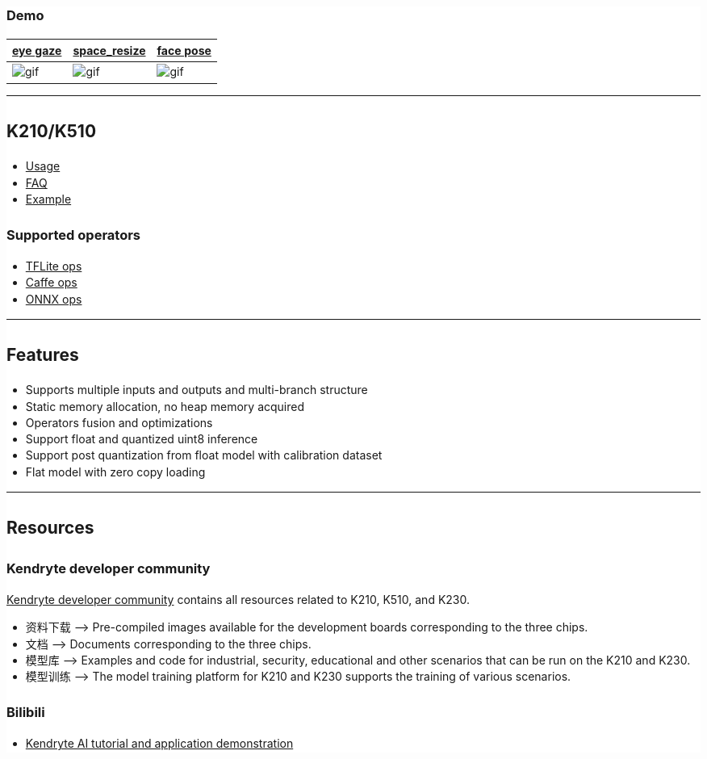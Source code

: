 
### Demo

|[eye gaze](https://developer.canaan-creative.com/devAdmin/model/download?mid=be978f1f38b8aa2f2b649185a10c2e9c&filePath=/upload/model/official/k230/yolop_lane_seg/yolop_lane_seg.zip)  | [space_resize](https://developer.canaan-creative.com/devAdmin/model/download?mid=7d48cb68a499dd54daf0ced14549b142&filePath=/upload/model/official/k230/space_resize/space_resize.zip) | [face pose](https://developer.canaan-creative.com/devAdmin/model/download?mid=5b87c02b969a9e60d48b08e357c20e31&filePath=/upload/model/official/k230/face_pose/face_pose.zip) |
|---|---|---|
|<img src="https://developer.canaan-creative.com/upload/model/official/k230/eye_gaze/eye_gaze_result.gif"  alt="gif"> | <img src="https://developer.canaan-creative.com/upload/model/official/k230/space_resize/space_resize.gif" alt="gif">| <img src="https://developer.canaan-creative.com/upload/model/official/k230/face_pose/face_pose_result.gif" alt="gif">|

---

## K210/K510

- [Usage](https://github.com/kendryte/nncase/blob/release/1.0/docs/USAGE_EN.md)
- [FAQ](https://github.com/kendryte/nncase/blob/release/1.0/docs/FAQ_EN.md)
- [Example](https://github.com/kendryte/nncase/blob/release/1.0/examples/user_guide/)

### Supported operators

- [TFLite ops](https://github.com/kendryte/nncase/blob/release/1.0/docs/tflite_ops.md)
- [Caffe ops](https://github.com/kendryte/nncase/blob/release/1.0/docs/caffe_ops.md)
- [ONNX ops](https://github.com/kendryte/nncase/blob/release/1.0/docs/onnx_ops.md)

---

## Features

- Supports multiple inputs and outputs and multi-branch structure
- Static memory allocation, no heap memory acquired
- Operators fusion and optimizations
- Support float and quantized uint8 inference
- Support post quantization from float model with calibration dataset
- Flat model with zero copy loading

---

## Resources

### Kendryte developer community

[Kendryte developer community](https://developer.canaan-creative.com/resource) contains all resources related to K210, K510, and K230.
- 资料下载 --> Pre-compiled images available for the development boards corresponding to the three chips.
- 文档 --> Documents corresponding to the three chips.
- 模型库 --> Examples and code for industrial, security, educational and other scenarios that can be run on the K210 and K230.
- 模型训练 --> The model training platform for K210 and K230 supports the training of various scenarios.

### Bilibili
- [Kendryte AI tutorial and application demonstration](https://space.bilibili.com/677429436)
